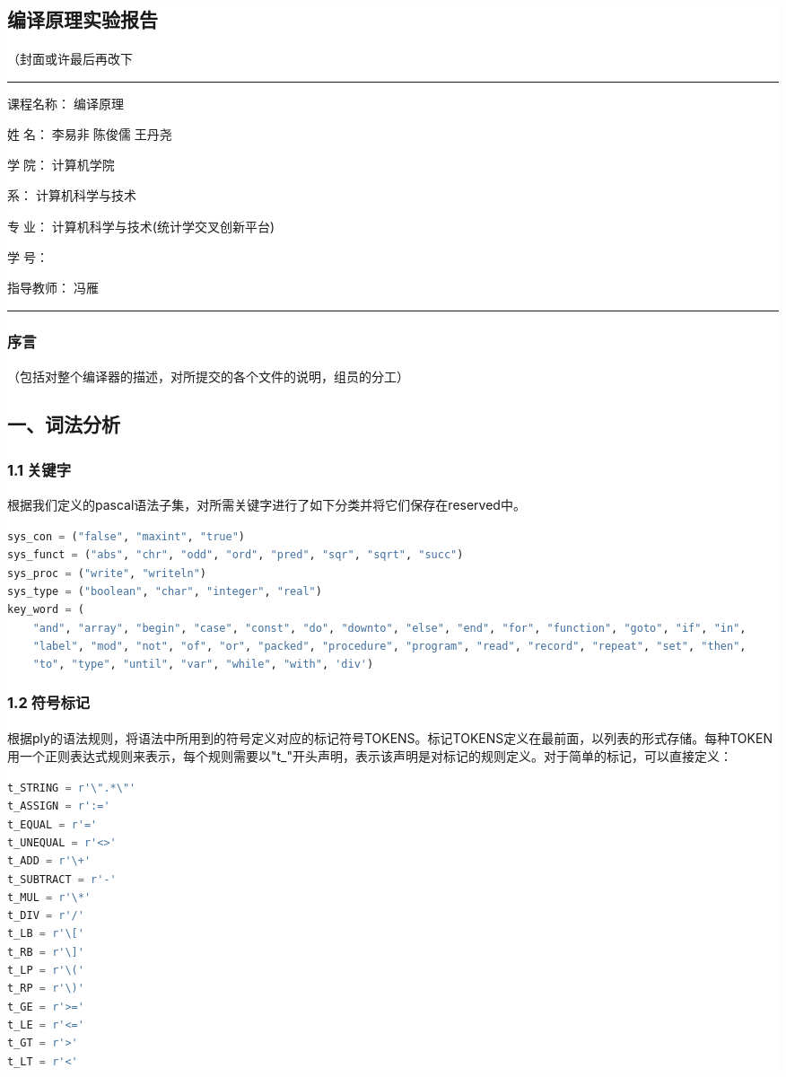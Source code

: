 ## 编译原理实验报告  

（封面或许最后再改下

------------ --------------------------------------
  课程名称：   编译原理

  姓 名：      李易非 陈俊儒 王丹尧

  学 院：      计算机学院

  系：         计算机科学与技术

  专 业：      计算机科学与技术(统计学交叉创新平台)

  学 号：     

  指导教师：   冯雁

------------ --------------------------------------



### 序言

（包括对整个编译器的描述，对所提交的各个文件的说明，组员的分工）



## 一、词法分析

### 1.1 关键字 

根据我们定义的pascal语法子集，对所需关键字进行了如下分类并将它们保存在reserved中。

~~~python
sys_con = ("false", "maxint", "true")
sys_funct = ("abs", "chr", "odd", "ord", "pred", "sqr", "sqrt", "succ")
sys_proc = ("write", "writeln")
sys_type = ("boolean", "char", "integer", "real")
key_word = (
    "and", "array", "begin", "case", "const", "do", "downto", "else", "end", "for", "function", "goto", "if", "in",
    "label", "mod", "not", "of", "or", "packed", "procedure", "program", "read", "record", "repeat", "set", "then",
    "to", "type", "until", "var", "while", "with", 'div')
~~~

### 1.2 符号标记

根据ply的语法规则，将语法中所用到的符号定义对应的标记符号TOKENS。标记TOKENS定义在最前面，以列表的形式存储。每种TOKEN用一个正则表达式规则来表示，每个规则需要以"t\_"开头声明，表示该声明是对标记的规则定义。对于简单的标记，可以直接定义：

~~~python
t_STRING = r'\".*\"'
t_ASSIGN = r':='
t_EQUAL = r'='
t_UNEQUAL = r'<>'
t_ADD = r'\+'
t_SUBTRACT = r'-'
t_MUL = r'\*'
t_DIV = r'/'
t_LB = r'\['
t_RB = r'\]'
t_LP = r'\('
t_RP = r'\)'
t_GE = r'>='
t_LE = r'<='
t_GT = r'>'
t_LT = r'<'
~~~